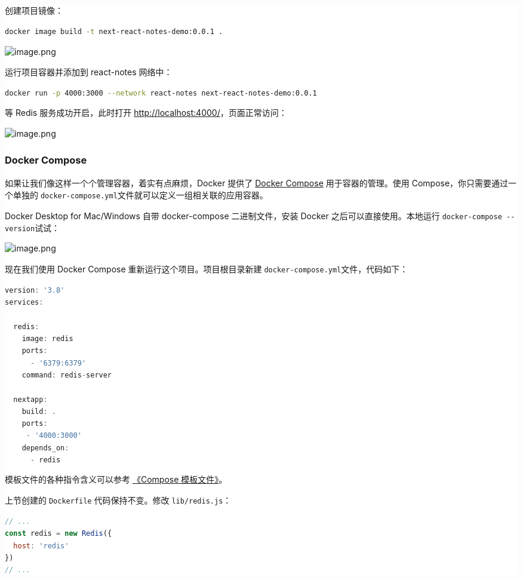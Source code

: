 创建项目镜像：

```bash
docker image build -t next-react-notes-demo:0.0.1 .
```

![image.png](https://p3-juejin.byteimg.com/tos-cn-i-k3u1fbpfcp/cd2b8c1d6b1f4285840e2df9d83bfcc0~tplv-k3u1fbpfcp-jj-mark:0:0:0:0:q75.image#?w=1298\&h=716\&s=791104\&e=png\&b=080316)

运行项目容器并添加到 react-notes 网络中：

```bash
docker run -p 4000:3000 --network react-notes next-react-notes-demo:0.0.1
```

等 Redis 服务成功开启，此时打开 <http://localhost:4000/>，页面正常访问：

![image.png](https://p3-juejin.byteimg.com/tos-cn-i-k3u1fbpfcp/3dc213b7f08a420194f40efa926e9153~tplv-k3u1fbpfcp-jj-mark:0:0:0:0:q75.image#?w=2448\&h=1602\&s=207315\&e=png\&b=f5f7fa)

### Docker Compose

如果让我们像这样一个个管理容器，着实有点麻烦，Docker 提供了 [Docker Compose](https://github.com/docker/compose?tab=readme-ov-file#docker-compose-v2) 用于容器的管理。使用 Compose，你只需要通过一个单独的 `docker-compose.yml`文件就可以定义一组相关联的应用容器。

Docker Desktop for Mac/Windows 自带 docker-compose 二进制文件，安装 Docker 之后可以直接使用。本地运行 `docker-compose --version`试试：

![image.png](https://p3-juejin.byteimg.com/tos-cn-i-k3u1fbpfcp/2b9f6bf964bb4ba0822c5045d0f75883~tplv-k3u1fbpfcp-jj-mark:0:0:0:0:q75.image#?w=790\&h=68\&s=72461\&e=png\&b=110620)

现在我们使用 Docker Compose 重新运行这个项目。项目根目录新建 `docker-compose.yml`文件，代码如下：

```javascript
version: '3.8'
services:

  redis:
    image: redis
    ports:
      - '6379:6379'
    command: redis-server
    
  nextapp:
    build: .
    ports:
     - '4000:3000'
    depends_on:
      - redis
```

模板文件的各种指令含义可以参考 [《Compose 模板文件》](https://yeasy.gitbook.io/docker_practice/compose/compose_file)。

上节创建的 `Dockerfile` 代码保持不变。修改 `lib/redis.js`：

```javascript
// ...
const redis = new Redis({
  host: 'redis'
})
// ...
```
